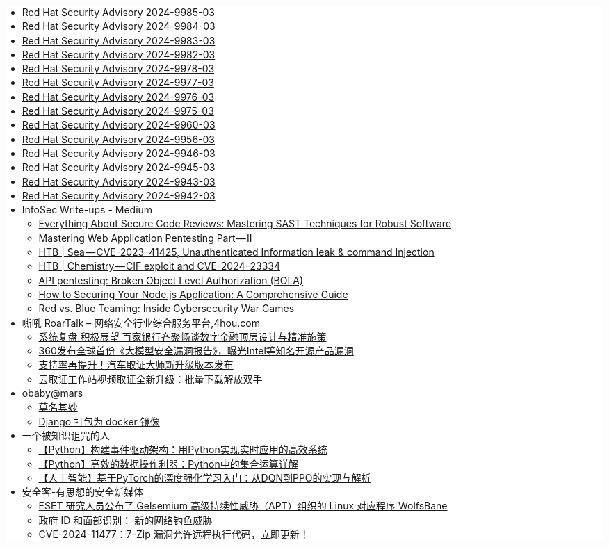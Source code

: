   - [Red Hat Security Advisory 2024-9985-03](https://packetstormsecurity.com/files/182816/RHSA-2024-9985-03.txt)
  - [Red Hat Security Advisory 2024-9984-03](https://packetstormsecurity.com/files/182815/RHSA-2024-9984-03.txt)
  - [Red Hat Security Advisory 2024-9983-03](https://packetstormsecurity.com/files/182814/RHSA-2024-9983-03.txt)
  - [Red Hat Security Advisory 2024-9982-03](https://packetstormsecurity.com/files/182813/RHSA-2024-9982-03.txt)
  - [Red Hat Security Advisory 2024-9978-03](https://packetstormsecurity.com/files/182812/RHSA-2024-9978-03.txt)
  - [Red Hat Security Advisory 2024-9977-03](https://packetstormsecurity.com/files/182811/RHSA-2024-9977-03.txt)
  - [Red Hat Security Advisory 2024-9976-03](https://packetstormsecurity.com/files/182810/RHSA-2024-9976-03.txt)
  - [Red Hat Security Advisory 2024-9975-03](https://packetstormsecurity.com/files/182809/RHSA-2024-9975-03.txt)
  - [Red Hat Security Advisory 2024-9960-03](https://packetstormsecurity.com/files/182808/RHSA-2024-9960-03.txt)
  - [Red Hat Security Advisory 2024-9956-03](https://packetstormsecurity.com/files/182807/RHSA-2024-9956-03.txt)
  - [Red Hat Security Advisory 2024-9946-03](https://packetstormsecurity.com/files/182806/RHSA-2024-9946-03.txt)
  - [Red Hat Security Advisory 2024-9945-03](https://packetstormsecurity.com/files/182805/RHSA-2024-9945-03.txt)
  - [Red Hat Security Advisory 2024-9943-03](https://packetstormsecurity.com/files/182804/RHSA-2024-9943-03.txt)
  - [Red Hat Security Advisory 2024-9942-03](https://packetstormsecurity.com/files/182803/RHSA-2024-9942-03.txt)
- InfoSec Write-ups - Medium
  - [Everything About Secure Code Reviews: Mastering SAST Techniques for Robust Software](https://infosecwriteups.com/everything-about-secure-code-reviews-mastering-sast-techniques-for-robust-software-d4f811d956a1?source=rss----7b722bfd1b8d---4)
  - [Mastering Web Application Pentesting Part — II](https://infosecwriteups.com/mastering-web-application-pentesting-part-ii-f02898bf48e3?source=rss----7b722bfd1b8d---4)
  - [HTB | Sea — CVE-2023–41425, Unauthenticated Information leak & command Injection](https://infosecwriteups.com/htb-sea-cve-2023-41425-unauthenticated-information-leak-command-injection-5d33d392373d?source=rss----7b722bfd1b8d---4)
  - [HTB | Chemistry — CIF exploit and CVE-2024–23334](https://infosecwriteups.com/htb-chemistry-cif-exploit-and-cve-2024-23334-81f71f9658a1?source=rss----7b722bfd1b8d---4)
  - [API pentesting: Broken Object Level Authorization (BOLA)](https://infosecwriteups.com/api-pentesting-broken-object-level-authorization-bola-2227be0069dc?source=rss----7b722bfd1b8d---4)
  - [How to Securing Your Node.js Application: A Comprehensive Guide](https://infosecwriteups.com/how-to-securing-your-node-js-application-a-comprehensive-guide-90f1cc082960?source=rss----7b722bfd1b8d---4)
  - [Red vs. Blue Teaming: Inside Cybersecurity War Games](https://infosecwriteups.com/red-vs-blue-teaming-inside-cybersecurity-war-games-8d1a3292e45c?source=rss----7b722bfd1b8d---4)
- 嘶吼 RoarTalk – 网络安全行业综合服务平台,4hou.com
  - [系统复盘 积极展望 百家银行齐聚畅谈数字金融顶层设计与精准施策](https://www.4hou.com/posts/Zgp2)
  - [360发布全球首份《大模型安全漏洞报告》，曝光Intel等知名开源产品漏洞](https://www.4hou.com/posts/YZ0O)
  - [支持率再提升！汽车取证大师新升级版本发布](https://www.4hou.com/posts/QXvM)
  - [云取证工作站视频取证全新升级：批量下载解放双手](https://www.4hou.com/posts/PGry)
- obaby@mars
  - [莫名其妙](https://h4ck.org.cn/2024/11/18629)
  - [Django 打包为 docker 镜像](https://h4ck.org.cn/2024/11/18624)
- 一个被知识诅咒的人
  - [【Python】构建事件驱动架构：用Python实现实时应用的高效系统](https://blog.csdn.net/nokiaguy/article/details/144024322)
  - [【Python】高效的数据操作利器：Python中的集合运算详解](https://blog.csdn.net/nokiaguy/article/details/144024298)
  - [【人工智能】基于PyTorch的深度强化学习入门：从DQN到PPO的实现与解析](https://blog.csdn.net/nokiaguy/article/details/144024284)
- 安全客-有思想的安全新媒体
  - [ESET 研究人员公布了 Gelsemium 高级持续性威胁（APT）组织的 Linux 对应程序 WolfsBane](https://www.anquanke.com/post/id/302174)
  - [政府 ID 和面部识别： 新的网络钓鱼威胁](https://www.anquanke.com/post/id/302162)
  - [CVE-2024-11477：7-Zip 漏洞允许远程执行代码，立即更新！](https://www.anquanke.com/post/id/302159)